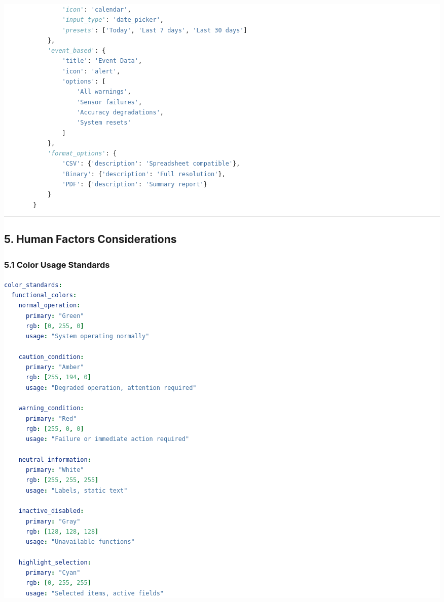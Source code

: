 ```python
                'icon': 'calendar',
                'input_type': 'date_picker',
                'presets': ['Today', 'Last 7 days', 'Last 30 days']
            },
            'event_based': {
                'title': 'Event Data',
                'icon': 'alert',
                'options': [
                    'All warnings',
                    'Sensor failures',
                    'Accuracy degradations',
                    'System resets'
                ]
            },
            'format_options': {
                'CSV': {'description': 'Spreadsheet compatible'},
                'Binary': {'description': 'Full resolution'},
                'PDF': {'description': 'Summary report'}
            }
        }
```

---

## 5. Human Factors Considerations

### 5.1 Color Usage Standards

```yaml
color_standards:
  functional_colors:
    normal_operation: 
      primary: "Green"
      rgb: [0, 255, 0]
      usage: "System operating normally"
      
    caution_condition:
      primary: "Amber"
      rgb: [255, 194, 0]
      usage: "Degraded operation, attention required"
      
    warning_condition:
      primary: "Red"
      rgb: [255, 0, 0]
      usage: "Failure or immediate action required"
      
    neutral_information:
      primary: "White"
      rgb: [255, 255, 255]
      usage: "Labels, static text"
      
    inactive_disabled:
      primary: "Gray"
      rgb: [128, 128, 128]
      usage: "Unavailable functions"
      
    highlight_selection:
      primary: "Cyan"
      rgb: [0, 255, 255]
      usage: "Selected items, active fields"
```
